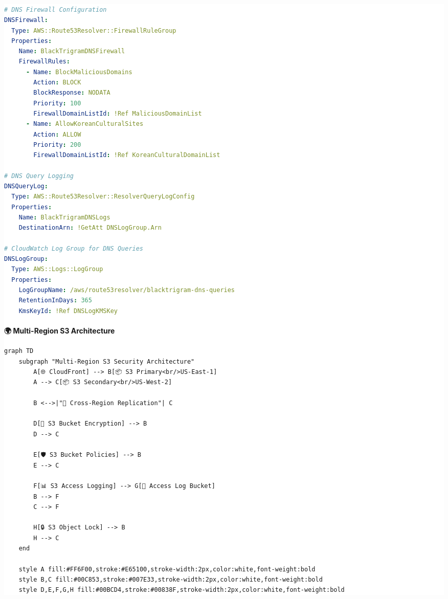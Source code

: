```yaml
# DNS Firewall Configuration
DNSFirewall:
  Type: AWS::Route53Resolver::FirewallRuleGroup
  Properties:
    Name: BlackTrigramDNSFirewall
    FirewallRules:
      - Name: BlockMaliciousDomains
        Action: BLOCK
        BlockResponse: NODATA
        Priority: 100
        FirewallDomainListId: !Ref MaliciousDomainList
      - Name: AllowKoreanCulturalSites
        Action: ALLOW
        Priority: 200
        FirewallDomainListId: !Ref KoreanCulturalDomainList

# DNS Query Logging
DNSQueryLog:
  Type: AWS::Route53Resolver::ResolverQueryLogConfig
  Properties:
    Name: BlackTrigramDNSLogs
    DestinationArn: !GetAtt DNSLogGroup.Arn

# CloudWatch Log Group for DNS Queries
DNSLogGroup:
  Type: AWS::Logs::LogGroup
  Properties:
    LogGroupName: /aws/route53resolver/blacktrigram-dns-queries
    RetentionInDays: 365
    KmsKeyId: !Ref DNSLogKMSKey
```

#### 🌍 Multi-Region S3 Architecture

```mermaid
graph TD
    subgraph "Multi-Region S3 Security Architecture"
        A[🌐 CloudFront] --> B[📦 S3 Primary<br/>US-East-1]
        A --> C[📦 S3 Secondary<br/>US-West-2]

        B <-->|"🔄 Cross-Region Replication"| C

        D[🔐 S3 Bucket Encryption] --> B
        D --> C

        E[🛡️ S3 Bucket Policies] --> B
        E --> C

        F[📊 S3 Access Logging] --> G[📝 Access Log Bucket]
        B --> F
        C --> F

        H[🔒 S3 Object Lock] --> B
        H --> C
    end

    style A fill:#FF6F00,stroke:#E65100,stroke-width:2px,color:white,font-weight:bold
    style B,C fill:#00C853,stroke:#007E33,stroke-width:2px,color:white,font-weight:bold
    style D,E,F,G,H fill:#00BCD4,stroke:#00838F,stroke-width:2px,color:white,font-weight:bold
```
